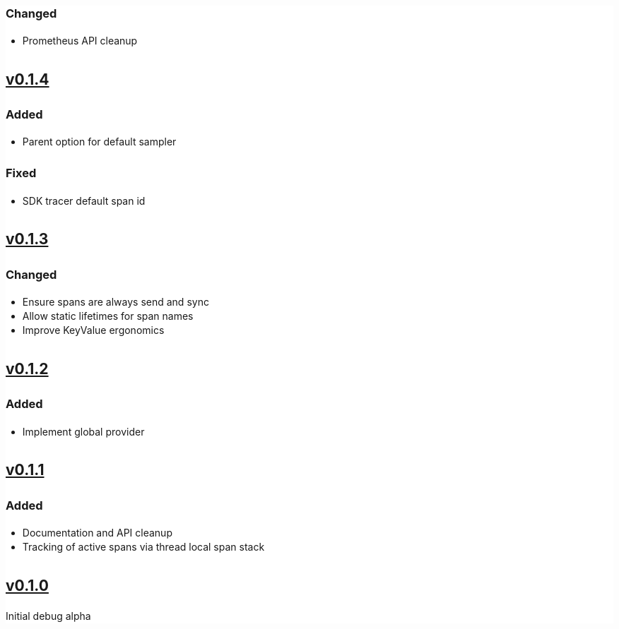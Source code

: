 ### Changed

- Prometheus API cleanup

## [v0.1.4](https://github.com/jtescher/opentelemetry-rust/compare/v0.1.3...v0.1.4)

### Added

- Parent option for default sampler

### Fixed

- SDK tracer default span id

## [v0.1.3](https://github.com/jtescher/opentelemetry-rust/compare/v0.1.2...v0.1.3)

### Changed

- Ensure spans are always send and sync
- Allow static lifetimes for span names
- Improve KeyValue ergonomics

## [v0.1.2](https://github.com/jtescher/opentelemetry-rust/compare/v0.1.1...v0.1.2)

### Added

- Implement global provider

## [v0.1.1](https://github.com/jtescher/opentelemetry-rust/compare/v0.1.0...v0.1.1)

### Added

- Documentation and API cleanup
- Tracking of active spans via thread local span stack

## [v0.1.0](https://github.com/jtescher/opentelemetry-rust/commit/ea368ea965aa035f46728d75e1be3b096b6cd6ec)

Initial debug alpha
